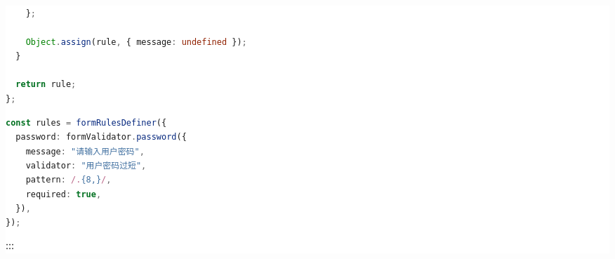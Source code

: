 ```typescript [已预设 - 数字]
    };

    Object.assign(rule, { message: undefined });
  }

  return rule;
};
```

```typescript [范例使用 - 密码]
const rules = formRulesDefiner({
  password: formValidator.password({
    message: "请输入用户密码",
    validator: "用户密码过短",
    pattern: /.{8,}/,
    required: true,
  }),
});
```

:::
